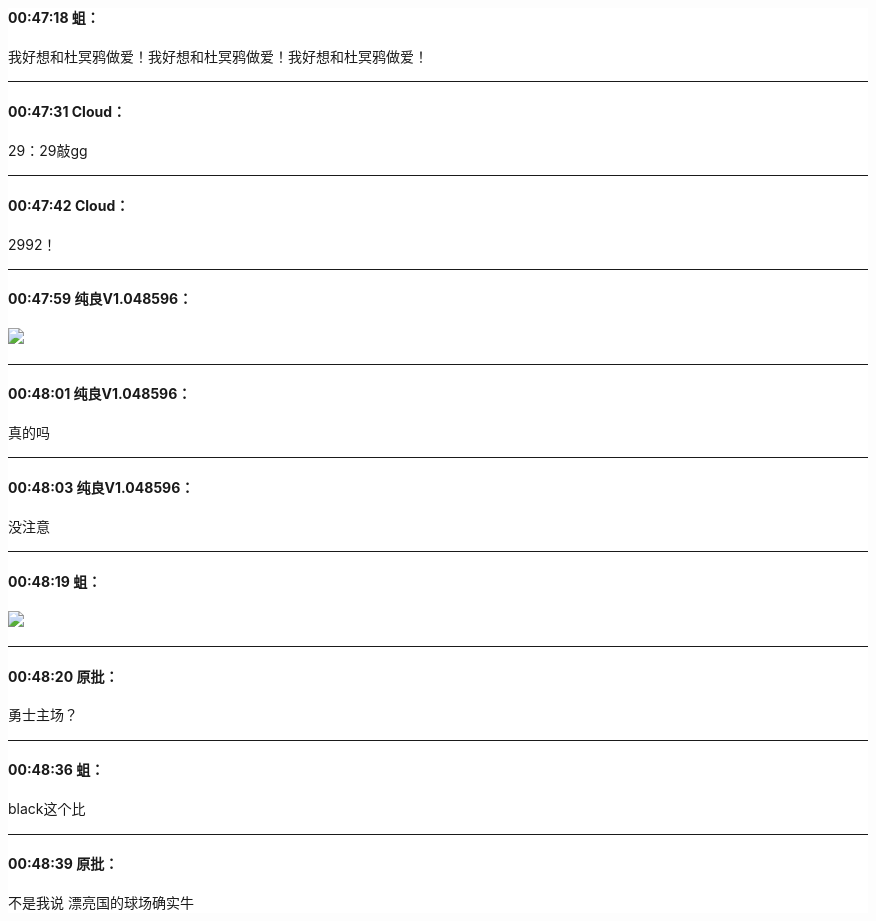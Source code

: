 #### 00:47:18  蛆：

我好想和杜冥鸦做爱！我好想和杜冥鸦做爱！我好想和杜冥鸦做爱！

*****

#### 00:47:31  Cloud：

29：29敲gg

*****

#### 00:47:42  Cloud：

2992！

*****

#### 00:47:59  纯良V1.048596：

![](http://gchat.qpic.cn/gchatpic_new/2660743015/3936091261-2992035072-945AEAB10CECE8C106E772120F25E6B3/0?term=2")

*****

#### 00:48:01  纯良V1.048596：

真的吗

*****

#### 00:48:03  纯良V1.048596：

没注意

*****

#### 00:48:19  蛆：

![](http://gchat.qpic.cn/gchatpic_new/794594593/3936091261-2418824985-09A5D5E8A12610E8728BAA79AC0163F9/0?term=2")

*****

#### 00:48:20  原批：

勇士主场？

*****

#### 00:48:36  蛆：

black这个比

*****

#### 00:48:39  原批：

不是我说 漂亮国的球场确实牛
